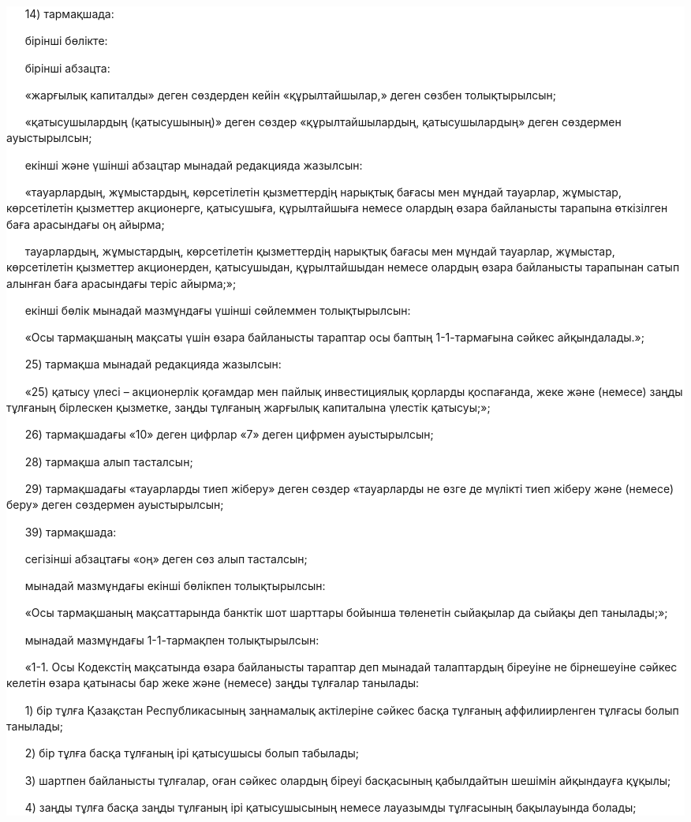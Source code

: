       14) тармақшада:

      бірінші бөлікте:

      бірінші абзацта:

      «жарғылық капиталды» деген сөздерден кейін «құрылтайшылар,» деген сөзбен толықтырылсын;

      «қатысушылардың (қатысушының)» деген сөздер «құрылтайшылардың, қатысушылардың» деген сөздермен ауыстырылсын;

      екінші және үшінші абзацтар мынадай редакцияда жазылсын:

      «тауарлардың, жұмыстардың, көрсетiлетiн қызметтердiң нарықтық бағасы мен мұндай тауарлар, жұмыстар, көрсетiлетiн қызметтер акционерге, қатысушыға, құрылтайшыға немесе олардың өзара байланысты тарапына өткiзiлген баға арасындағы оң айырма;

      тауарлардың, жұмыстардың, көрсетiлетiн қызметтердiң нарықтық бағасы мен мұндай тауарлар, жұмыстар, көрсетiлетiн қызметтер акционерден, қатысушыдан, құрылтайшыдан немесе олардың өзара байланысты тарапынан сатып алынған баға арасындағы терiс айырма;»;

      екінші бөлік мынадай мазмұндағы үшінші сөйлеммен толықтырылсын:

      «Осы тармақшаның мақсаты үшін өзара байланысты тараптар осы баптың 1-1-тармағына сәйкес айқындалады.»;

      25) тармақша мынадай редакцияда жазылсын:

      «25) қатысу үлесі – акционерлік қоғамдар мен пайлық инвестициялық қорларды қоспағанда, жеке және (немесе) заңды тұлғаның бірлескен қызметке, заңды тұлғаның жарғылық капиталына үлестік қатысуы;»;

      26) тармақшадағы «10» деген цифрлар «7» деген цифрмен ауыстырылсын;

      28) тармақша алып тасталсын;

      29) тармақшадағы «тауарларды тиеп жіберу» деген сөздер «тауарларды не өзге де мүлікті тиеп жіберу және (немесе) беру» деген сөздермен ауыстырылсын;

      39) тармақшада:

      сегізінші абзацтағы «оң» деген сөз алып тасталсын;

      мынадай мазмұндағы екінші бөлікпен толықтырылсын:

      «Осы тармақшаның мақсаттарында банктік шот шарттары бойынша төленетін сыйақылар да сыйақы деп танылады;»;

      мынадай мазмұндағы 1-1-тармақпен толықтырылсын:

      «1-1. Осы Кодекстің мақсатында өзара байланысты тараптар деп мынадай талаптардың біреуіне не бірнешеуіне сәйкес келетін өзара қатынасы бар жеке және (немесе) заңды тұлғалар танылады:

      1) бір тұлға Қазақстан Республикасының заңнамалық актілеріне сәйкес басқа тұлғаның аффилиирленген тұлғасы болып танылады;

      2) бір тұлға басқа тұлғаның ірі қатысушысы болып табылады;

      3) шартпен байланысты тұлғалар, оған сәйкес олардың біреуі басқасының қабылдайтын шешімін айқындауға құқылы;

      4) заңды тұлға басқа заңды тұлғаның ірі қатысушысының немесе лауазымды тұлғасының бақылауында болады;
